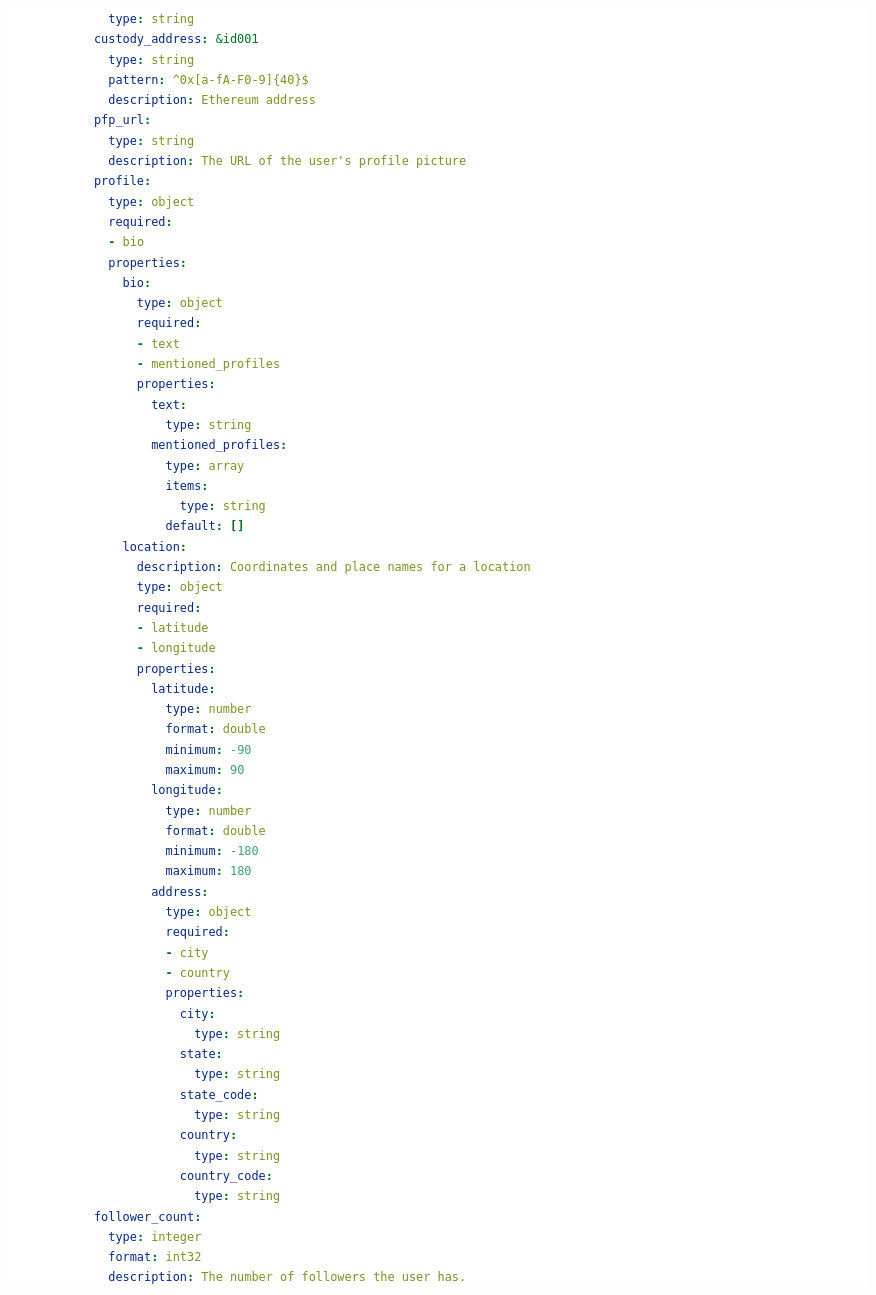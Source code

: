```yaml
              type: string
            custody_address: &id001
              type: string
              pattern: ^0x[a-fA-F0-9]{40}$
              description: Ethereum address
            pfp_url:
              type: string
              description: The URL of the user's profile picture
            profile:
              type: object
              required:
              - bio
              properties:
                bio:
                  type: object
                  required:
                  - text
                  - mentioned_profiles
                  properties:
                    text:
                      type: string
                    mentioned_profiles:
                      type: array
                      items:
                        type: string
                      default: []
                location:
                  description: Coordinates and place names for a location
                  type: object
                  required:
                  - latitude
                  - longitude
                  properties:
                    latitude:
                      type: number
                      format: double
                      minimum: -90
                      maximum: 90
                    longitude:
                      type: number
                      format: double
                      minimum: -180
                      maximum: 180
                    address:
                      type: object
                      required:
                      - city
                      - country
                      properties:
                        city:
                          type: string
                        state:
                          type: string
                        state_code:
                          type: string
                        country:
                          type: string
                        country_code:
                          type: string
            follower_count:
              type: integer
              format: int32
              description: The number of followers the user has.
```